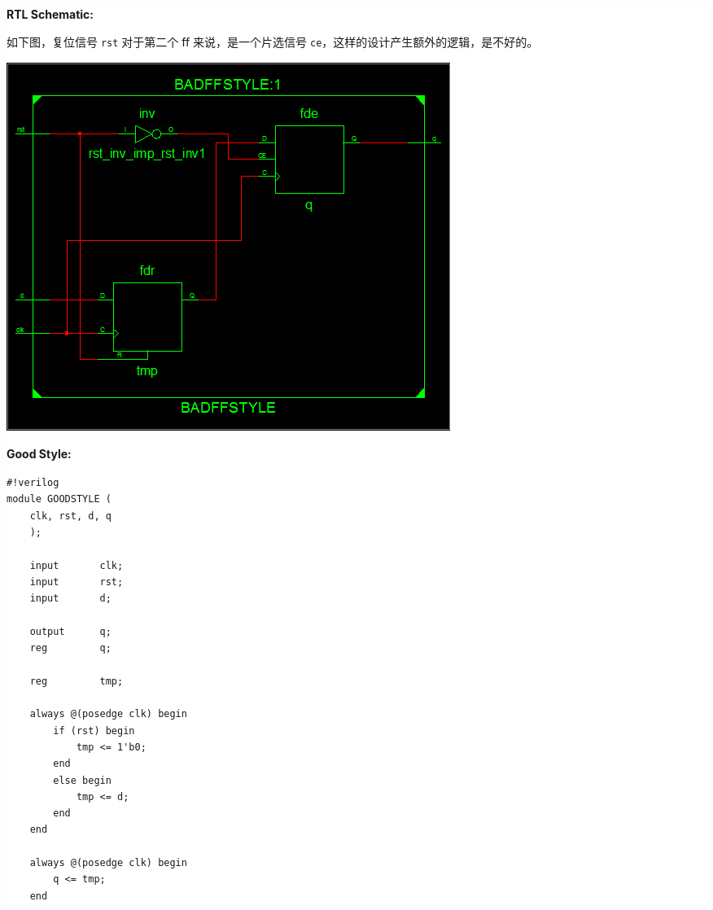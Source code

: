 **RTL Schematic:**

如下图，复位信号 `rst` 对于第二个 ff 来说，是一个片选信号 `ce`，这样的设计产生额外的逻辑，是不好的。

![bad style](/images/the-art-of-reset-design-in-fpga/bad_style.png)

**Good Style:**

    #!verilog
    module GOODSTYLE (
        clk, rst, d, q
        );
        
        input       clk;
        input       rst;
        input       d;
        
        output      q;
        reg         q;
        
        reg         tmp;
        
        always @(posedge clk) begin
            if (rst) begin
                tmp <= 1'b0;
            end
            else begin
                tmp <= d;
            end
        end
        
        always @(posedge clk) begin
            q <= tmp;
        end
    